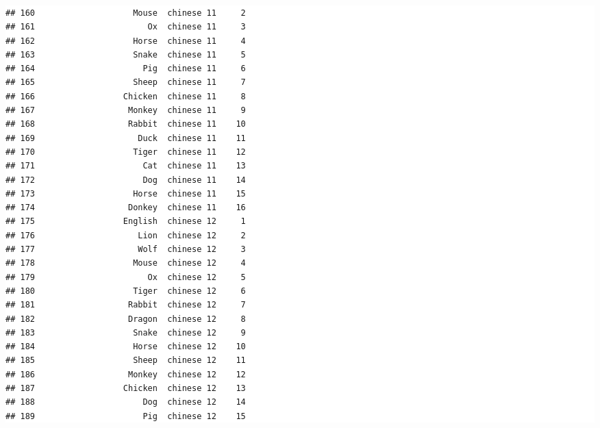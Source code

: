     ## 160                    Mouse  chinese 11     2
    ## 161                       Ox  chinese 11     3
    ## 162                    Horse  chinese 11     4
    ## 163                    Snake  chinese 11     5
    ## 164                      Pig  chinese 11     6
    ## 165                    Sheep  chinese 11     7
    ## 166                  Chicken  chinese 11     8
    ## 167                   Monkey  chinese 11     9
    ## 168                   Rabbit  chinese 11    10
    ## 169                     Duck  chinese 11    11
    ## 170                    Tiger  chinese 11    12
    ## 171                      Cat  chinese 11    13
    ## 172                      Dog  chinese 11    14
    ## 173                    Horse  chinese 11    15
    ## 174                   Donkey  chinese 11    16
    ## 175                  English  chinese 12     1
    ## 176                     Lion  chinese 12     2
    ## 177                     Wolf  chinese 12     3
    ## 178                    Mouse  chinese 12     4
    ## 179                       Ox  chinese 12     5
    ## 180                    Tiger  chinese 12     6
    ## 181                   Rabbit  chinese 12     7
    ## 182                   Dragon  chinese 12     8
    ## 183                    Snake  chinese 12     9
    ## 184                    Horse  chinese 12    10
    ## 185                    Sheep  chinese 12    11
    ## 186                   Monkey  chinese 12    12
    ## 187                  Chicken  chinese 12    13
    ## 188                      Dog  chinese 12    14
    ## 189                      Pig  chinese 12    15